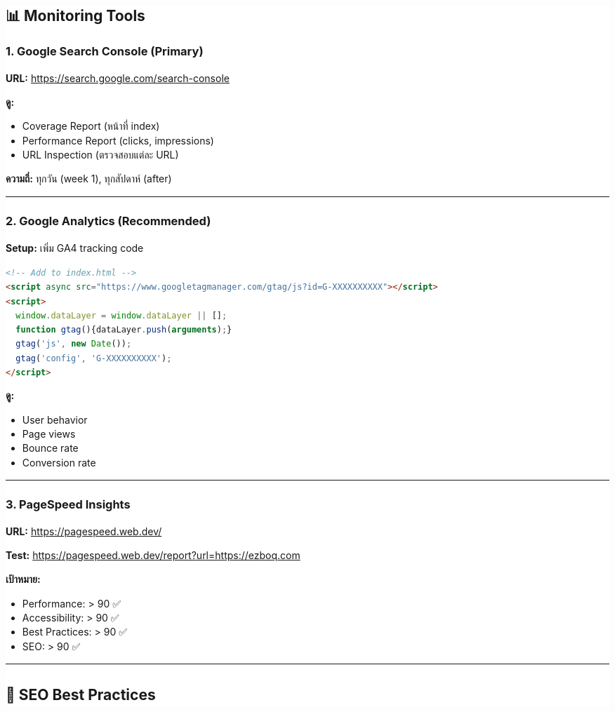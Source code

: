 
## 📊 Monitoring Tools

### 1. Google Search Console (Primary)

**URL:** https://search.google.com/search-console

**ดู:**
- Coverage Report (หน้าที่ index)
- Performance Report (clicks, impressions)
- URL Inspection (ตรวจสอบแต่ละ URL)

**ความถี่:** ทุกวัน (week 1), ทุกสัปดาห์ (after)

---

### 2. Google Analytics (Recommended)

**Setup:** เพิ่ม GA4 tracking code

```html
<!-- Add to index.html -->
<script async src="https://www.googletagmanager.com/gtag/js?id=G-XXXXXXXXXX"></script>
<script>
  window.dataLayer = window.dataLayer || [];
  function gtag(){dataLayer.push(arguments);}
  gtag('js', new Date());
  gtag('config', 'G-XXXXXXXXXX');
</script>
```

**ดู:**
- User behavior
- Page views
- Bounce rate
- Conversion rate

---

### 3. PageSpeed Insights

**URL:** https://pagespeed.web.dev/

**Test:** https://pagespeed.web.dev/report?url=https://ezboq.com

**เป้าหมาย:**
- Performance: > 90 ✅
- Accessibility: > 90 ✅
- Best Practices: > 90 ✅
- SEO: > 90 ✅

---

## 🎨 SEO Best Practices
